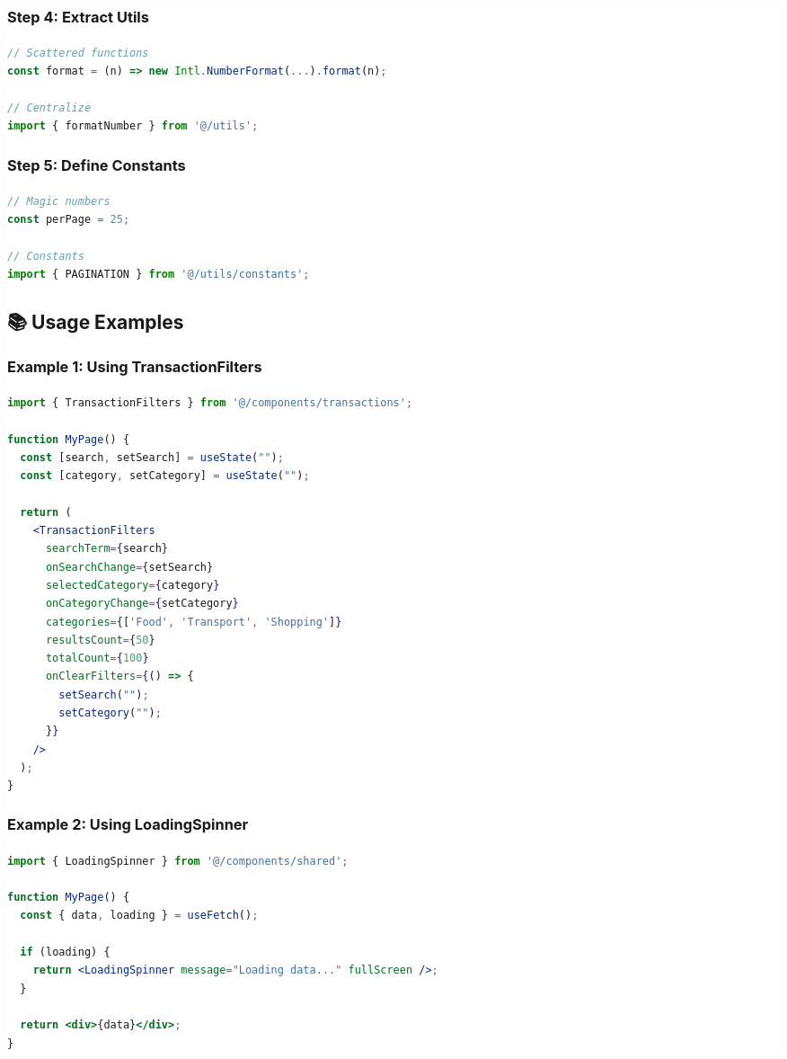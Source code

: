### Step 4: Extract Utils
```javascript
// Scattered functions
const format = (n) => new Intl.NumberFormat(...).format(n);

// Centralize
import { formatNumber } from '@/utils';
```

### Step 5: Define Constants
```javascript
// Magic numbers
const perPage = 25;

// Constants
import { PAGINATION } from '@/utils/constants';
```

## 📚 Usage Examples

### Example 1: Using TransactionFilters
```jsx
import { TransactionFilters } from '@/components/transactions';

function MyPage() {
  const [search, setSearch] = useState("");
  const [category, setCategory] = useState("");
  
  return (
    <TransactionFilters
      searchTerm={search}
      onSearchChange={setSearch}
      selectedCategory={category}
      onCategoryChange={setCategory}
      categories={['Food', 'Transport', 'Shopping']}
      resultsCount={50}
      totalCount={100}
      onClearFilters={() => {
        setSearch("");
        setCategory("");
      }}
    />
  );
}
```

### Example 2: Using LoadingSpinner
```jsx
import { LoadingSpinner } from '@/components/shared';

function MyPage() {
  const { data, loading } = useFetch();
  
  if (loading) {
    return <LoadingSpinner message="Loading data..." fullScreen />;
  }
  
  return <div>{data}</div>;
}
```

